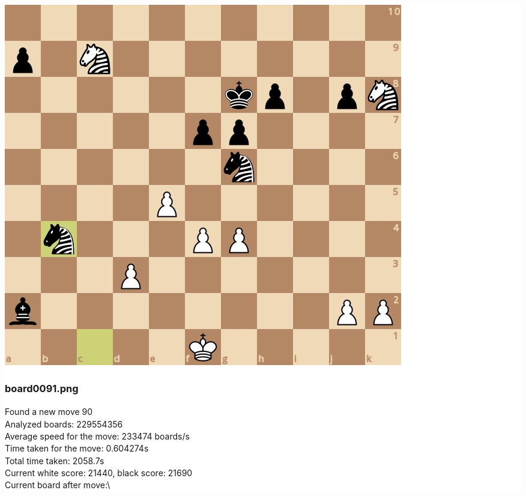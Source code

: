 ![board0090.png](images/board0090.png)

### board0091.png

Found a new move 90\
Analyzed boards: 229554356\
Average speed for the move: 233474 boards/s\
Time taken for the move: 0.604274s\
Total time taken: 2058.7s\
Current white score: 21440, black score: 21690\
Current board after move:\